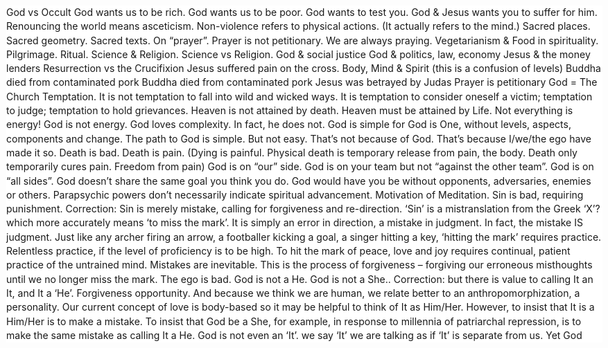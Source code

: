   God vs Occult
  God wants us to be rich.
  God wants us to be poor.
  God wants to test you.
  God & Jesus wants you to suffer for him.
  Renouncing the world means asceticism.
  Non-violence refers to physical actions.
  (It actually refers to the mind.)
  Sacred places.
  Sacred geometry. Sacred texts.
  On “prayer”.
  Prayer is not petitionary. We are always praying.
  Vegetarianism & Food in spirituality.
  Pilgrimage.
  Ritual.
  Science & Religion.
  Science vs Religion.
  God & social justice
  God & politics, law, economy
  Jesus & the money lenders
  Resurrection vs the Crucifixion
  Jesus suffered pain on the cross.
  Body, Mind & Spirit (this is a confusion of levels)
  Buddha died from contaminated pork
  Buddha died from contaminated pork
  Jesus was betrayed by Judas
  Prayer is petitionary
  God = The Church
  Temptation.
  It is not temptation to fall into wild and wicked ways. It is temptation to consider oneself a victim; temptation to judge; temptation to hold grievances.
  Heaven is not attained by death.
  Heaven must be attained by Life.
  Not everything is energy!
  God is not energy.
  God loves complexity.
  In fact, he does not. God is simple for God is One, without levels, aspects, components and change. 
  The path to God is simple.
  But not easy. That’s not because of God. That’s because I/we/the ego have made it so.
  Death is bad.
  Death is pain. (Dying is painful. Physical death is temporary release from pain, the body. Death only temporarily cures pain. Freedom from pain)
  God is on “our” side.
  God is on your team but not “against the other team”. God is on “all sides”. God doesn’t share the same goal you think you do. God would have you be without opponents, adversaries, enemies or others.
  Parapsychic powers don’t necessarily indicate spiritual advancement.
  Motivation of Meditation.
  Sin is bad, requiring punishment.
  Correction: Sin is merely mistake, calling for forgiveness and re-direction. ‘Sin’ is a mistranslation from the Greek ‘X’? which more accurately means ‘to miss the mark’. It is simply an error in direction, a mistake in judgment. In fact, the mistake IS judgment. Just like any archer firing an arrow, a footballer kicking a goal, a singer hitting a key, ‘hitting the mark’ requires practice. Relentless practice, if the level of proficiency is to be high. To hit the mark of peace, love and joy requires continual, patient practice of the untrained mind. Mistakes are inevitable. This is the process of forgiveness – forgiving our erroneous misthoughts until we no longer miss the mark.
  The ego is bad.
  God is not a He.
  God is not a She.. Correction: but there is value to calling It an It, and It a ‘He’. Forgiveness opportunity. And because we think we are human, we relate better to an anthropomorphization, a personality. Our current concept of love is body-based so it may be helpful to think of It as Him/Her. However, to insist that It is a Him/Her is to make a mistake. To insist that God be a She, for example, in response to millennia of patriarchal repression, is to make the same mistake as calling It a He.
  God is not even an ‘It’.
  we say ‘It’ we are talking as if ‘It’ is separate from us. Yet God 